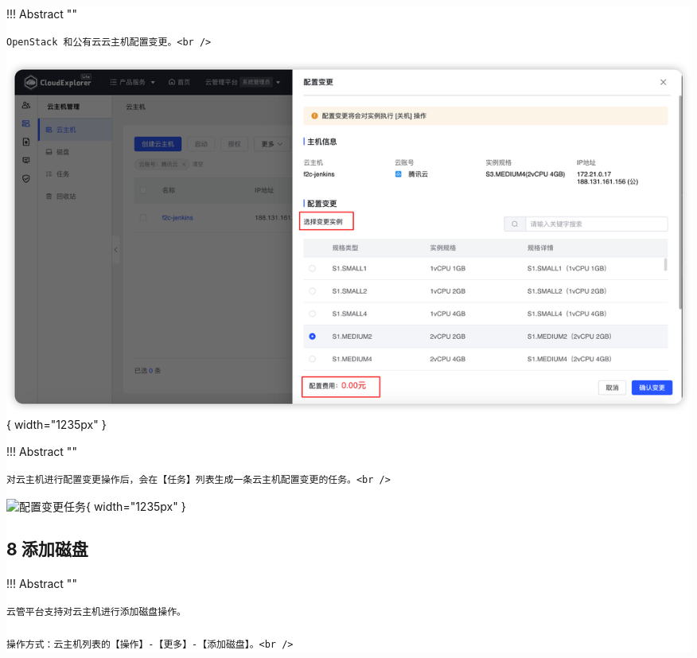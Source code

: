   
!!! Abstract ""

    OpenStack 和公有云云主机配置变更。<br />

![其他配置变更](../../img/cloud-server/server/其他配置变更.png){ width="1235px" }
   
!!! Abstract ""

    对云主机进行配置变更操作后，会在【任务】列表生成一条云主机配置变更的任务。<br />

![配置变更任务](../../img/cloud-server/server/配置变更任务.png){ width="1235px" }

## 8 添加磁盘

!!! Abstract ""

    云管平台支持对云主机进行添加磁盘操作。

    操作方式：云主机列表的【操作】-【更多】-【添加磁盘】。<br />
